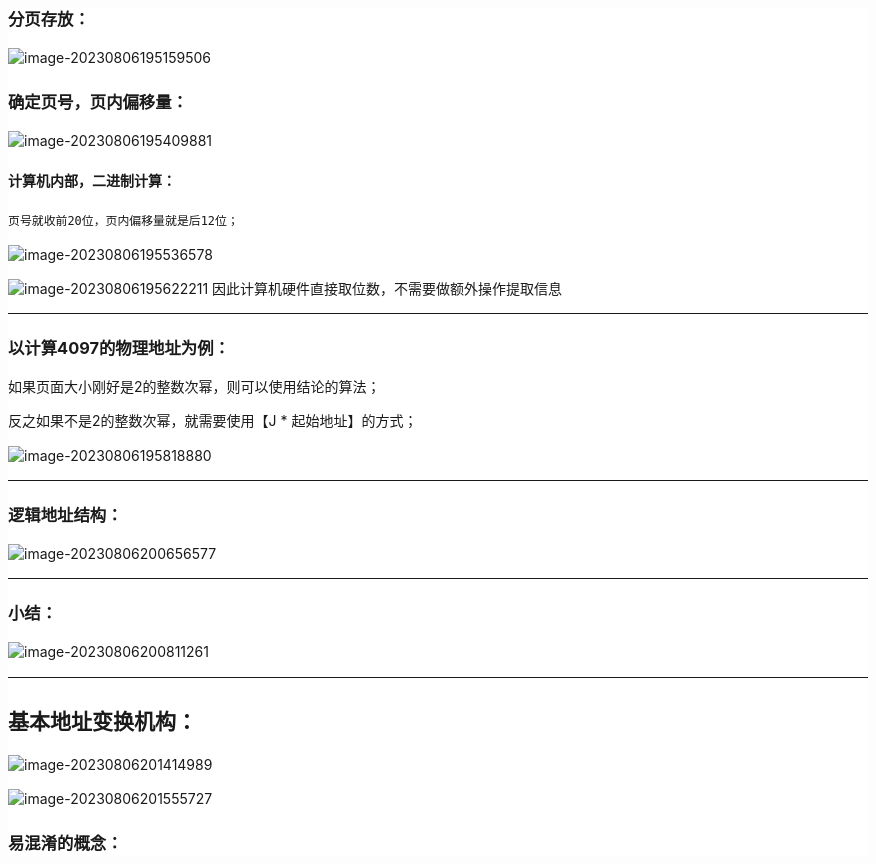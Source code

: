 ### 分页存放：

![image-20230806195159506](D:\typora笔记\操作系统笔记图片\image-20230806195159506.png)	

### 确定页号，页内偏移量：

![image-20230806195409881](D:\typora笔记\操作系统笔记图片\image-20230806195409881.png)	

#### 计算机内部，二进制计算：

~~~
页号就收前20位，页内偏移量就是后12位；
~~~

![image-20230806195536578](D:\typora笔记\操作系统笔记图片\image-20230806195536578.png)	

![image-20230806195622211](D:\typora笔记\操作系统笔记图片\image-20230806195622211.png)	因此计算机硬件直接取位数，不需要做额外操作提取信息

------

### 以计算4097的物理地址为例：

如果页面大小刚好是2的整数次幂，则可以使用结论的算法；

反之如果不是2的整数次幂，就需要使用【J * 起始地址】的方式；

![image-20230806195818880](D:\typora笔记\操作系统笔记图片\image-20230806195818880.png)	

------

### 逻辑地址结构：

![image-20230806200656577](D:\typora笔记\操作系统笔记图片\image-20230806200656577.png)	

------

### 小结：

![image-20230806200811261](D:\typora笔记\操作系统笔记图片\image-20230806200811261.png)	

------

## 基本地址变换机构：

![image-20230806201414989](D:\typora笔记\操作系统笔记图片\image-20230806201414989.png)	

![image-20230806201555727](D:\typora笔记\操作系统笔记图片\image-20230806201555727.png)	

### 易混淆的概念：
